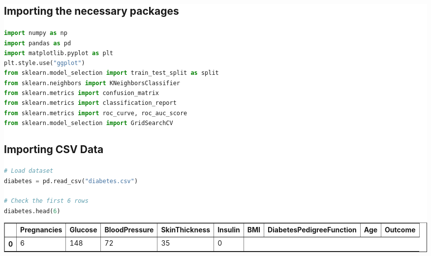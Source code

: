 ## Importing the necessary packages


```python
import numpy as np
import pandas as pd
import matplotlib.pyplot as plt
plt.style.use("ggplot")
from sklearn.model_selection import train_test_split as split
from sklearn.neighbors import KNeighborsClassifier
from sklearn.metrics import confusion_matrix
from sklearn.metrics import classification_report
from sklearn.metrics import roc_curve, roc_auc_score
from sklearn.model_selection import GridSearchCV
```

## Importing CSV Data


```python
# Load dataset
diabetes = pd.read_csv("diabetes.csv")

# Check the first 6 rows
diabetes.head(6)
```




<div>
<style scoped>
    .dataframe tbody tr th:only-of-type {
        vertical-align: middle;
    }

    .dataframe tbody tr th {
        vertical-align: top;
    }

    .dataframe thead th {
        text-align: right;
    }
</style>
<table border="1" class="dataframe">
  <thead>
    <tr style="text-align: right;">
      <th></th>
      <th>Pregnancies</th>
      <th>Glucose</th>
      <th>BloodPressure</th>
      <th>SkinThickness</th>
      <th>Insulin</th>
      <th>BMI</th>
      <th>DiabetesPedigreeFunction</th>
      <th>Age</th>
      <th>Outcome</th>
    </tr>
  </thead>
  <tbody>
    <tr>
      <th>0</th>
      <td>6</td>
      <td>148</td>
      <td>72</td>
      <td>35</td>
      <td>0</td>
